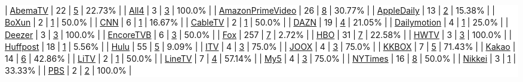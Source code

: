 |  [AbemaTV](https://github.com/blackmatrix7/ios_rule_script/tree/master/rule/Loon/AbemaTV)    | 22   | [5](https://raw.githubusercontent.com/blackmatrix7/ios_rule_script/master/rule/Loon/Global/Global_Repeat.list)   |   22.73% |
|  [All4](https://github.com/blackmatrix7/ios_rule_script/tree/master/rule/Loon/All4)    | 3   | [3](https://raw.githubusercontent.com/blackmatrix7/ios_rule_script/master/rule/Loon/Global/Global_Repeat.list)   |   100.0% |
|  [AmazonPrimeVideo](https://github.com/blackmatrix7/ios_rule_script/tree/master/rule/Loon/AmazonPrimeVideo)    | 26   | [8](https://raw.githubusercontent.com/blackmatrix7/ios_rule_script/master/rule/Loon/Global/Global_Repeat.list)   |   30.77% |
|  [AppleDaily](https://github.com/blackmatrix7/ios_rule_script/tree/master/rule/Loon/AppleDaily)    | 13   | [2](https://raw.githubusercontent.com/blackmatrix7/ios_rule_script/master/rule/Loon/Global/Global_Repeat.list)   |   15.38% |
|  [BoXun](https://github.com/blackmatrix7/ios_rule_script/tree/master/rule/Loon/BoXun)    | 2   | [1](https://raw.githubusercontent.com/blackmatrix7/ios_rule_script/master/rule/Loon/Global/Global_Repeat.list)   |   50.0% |
|  [CNN](https://github.com/blackmatrix7/ios_rule_script/tree/master/rule/Loon/CNN)    | 6   | [1](https://raw.githubusercontent.com/blackmatrix7/ios_rule_script/master/rule/Loon/Global/Global_Repeat.list)   |   16.67% |
|  [CableTV](https://github.com/blackmatrix7/ios_rule_script/tree/master/rule/Loon/CableTV)    | 2   | [1](https://raw.githubusercontent.com/blackmatrix7/ios_rule_script/master/rule/Loon/Global/Global_Repeat.list)   |   50.0% |
|  [DAZN](https://github.com/blackmatrix7/ios_rule_script/tree/master/rule/Loon/DAZN)    | 19   | [4](https://raw.githubusercontent.com/blackmatrix7/ios_rule_script/master/rule/Loon/Global/Global_Repeat.list)   |   21.05% |
|  [Dailymotion](https://github.com/blackmatrix7/ios_rule_script/tree/master/rule/Loon/Dailymotion)    | 4   | [1](https://raw.githubusercontent.com/blackmatrix7/ios_rule_script/master/rule/Loon/Global/Global_Repeat.list)   |   25.0% |
|  [Deezer](https://github.com/blackmatrix7/ios_rule_script/tree/master/rule/Loon/Deezer)    | 3   | [3](https://raw.githubusercontent.com/blackmatrix7/ios_rule_script/master/rule/Loon/Global/Global_Repeat.list)   |   100.0% |
|  [EncoreTVB](https://github.com/blackmatrix7/ios_rule_script/tree/master/rule/Loon/EncoreTVB)    | 6   | [3](https://raw.githubusercontent.com/blackmatrix7/ios_rule_script/master/rule/Loon/Global/Global_Repeat.list)   |   50.0% |
|  [Fox](https://github.com/blackmatrix7/ios_rule_script/tree/master/rule/Loon/Fox)    | 257   | [7](https://raw.githubusercontent.com/blackmatrix7/ios_rule_script/master/rule/Loon/Global/Global_Repeat.list)   |   2.72% |
|  [HBO](https://github.com/blackmatrix7/ios_rule_script/tree/master/rule/Loon/HBO)    | 31   | [7](https://raw.githubusercontent.com/blackmatrix7/ios_rule_script/master/rule/Loon/Global/Global_Repeat.list)   |   22.58% |
|  [HWTV](https://github.com/blackmatrix7/ios_rule_script/tree/master/rule/Loon/HWTV)    | 3   | [3](https://raw.githubusercontent.com/blackmatrix7/ios_rule_script/master/rule/Loon/Global/Global_Repeat.list)   |   100.0% |
|  [Huffpost](https://github.com/blackmatrix7/ios_rule_script/tree/master/rule/Loon/Huffpost)    | 18   | [1](https://raw.githubusercontent.com/blackmatrix7/ios_rule_script/master/rule/Loon/Global/Global_Repeat.list)   |   5.56% |
|  [Hulu](https://github.com/blackmatrix7/ios_rule_script/tree/master/rule/Loon/Hulu)    | 55   | [5](https://raw.githubusercontent.com/blackmatrix7/ios_rule_script/master/rule/Loon/Global/Global_Repeat.list)   |   9.09% |
|  [ITV](https://github.com/blackmatrix7/ios_rule_script/tree/master/rule/Loon/ITV)    | 4   | [3](https://raw.githubusercontent.com/blackmatrix7/ios_rule_script/master/rule/Loon/Global/Global_Repeat.list)   |   75.0% |
|  [JOOX](https://github.com/blackmatrix7/ios_rule_script/tree/master/rule/Loon/JOOX)    | 4   | [3](https://raw.githubusercontent.com/blackmatrix7/ios_rule_script/master/rule/Loon/Global/Global_Repeat.list)   |   75.0% |
|  [KKBOX](https://github.com/blackmatrix7/ios_rule_script/tree/master/rule/Loon/KKBOX)    | 7   | [5](https://raw.githubusercontent.com/blackmatrix7/ios_rule_script/master/rule/Loon/Global/Global_Repeat.list)   |   71.43% |
|  [Kakao](https://github.com/blackmatrix7/ios_rule_script/tree/master/rule/Loon/Kakao)    | 14   | [6](https://raw.githubusercontent.com/blackmatrix7/ios_rule_script/master/rule/Loon/Global/Global_Repeat.list)   |   42.86% |
|  [LiTV](https://github.com/blackmatrix7/ios_rule_script/tree/master/rule/Loon/LiTV)    | 2   | [1](https://raw.githubusercontent.com/blackmatrix7/ios_rule_script/master/rule/Loon/Global/Global_Repeat.list)   |   50.0% |
|  [LineTV](https://github.com/blackmatrix7/ios_rule_script/tree/master/rule/Loon/LineTV)    | 7   | [4](https://raw.githubusercontent.com/blackmatrix7/ios_rule_script/master/rule/Loon/Global/Global_Repeat.list)   |   57.14% |
|  [My5](https://github.com/blackmatrix7/ios_rule_script/tree/master/rule/Loon/My5)    | 4   | [3](https://raw.githubusercontent.com/blackmatrix7/ios_rule_script/master/rule/Loon/Global/Global_Repeat.list)   |   75.0% |
|  [NYTimes](https://github.com/blackmatrix7/ios_rule_script/tree/master/rule/Loon/NYTimes)    | 16   | [8](https://raw.githubusercontent.com/blackmatrix7/ios_rule_script/master/rule/Loon/Global/Global_Repeat.list)   |   50.0% |
|  [Nikkei](https://github.com/blackmatrix7/ios_rule_script/tree/master/rule/Loon/Nikkei)    | 3   | [1](https://raw.githubusercontent.com/blackmatrix7/ios_rule_script/master/rule/Loon/Global/Global_Repeat.list)   |   33.33% |
|  [PBS](https://github.com/blackmatrix7/ios_rule_script/tree/master/rule/Loon/PBS)    | 2   | [2](https://raw.githubusercontent.com/blackmatrix7/ios_rule_script/master/rule/Loon/Global/Global_Repeat.list)   |   100.0% |